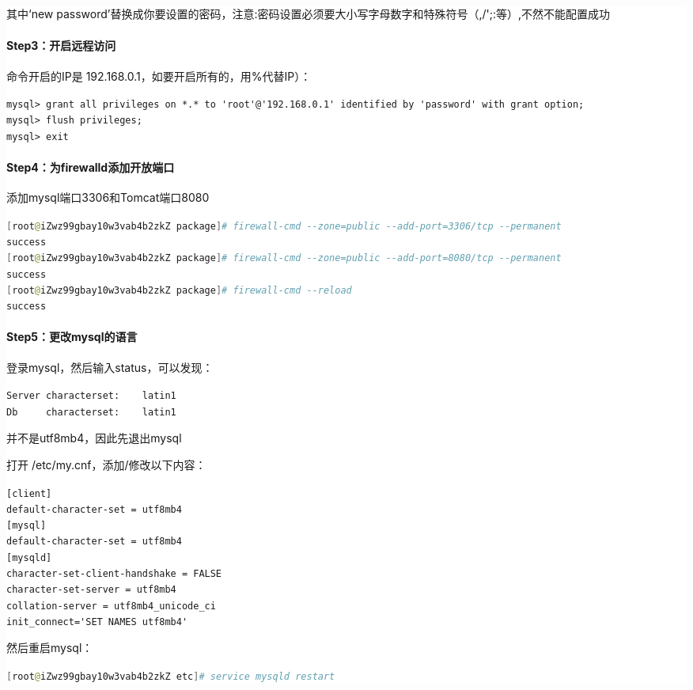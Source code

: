 其中‘new password’替换成你要设置的密码，注意:密码设置必须要大小写字母数字和特殊符号（,/';:等）,不然不能配置成功



#### Step3：开启远程访问

命令开启的IP是 192.168.0.1，如要开启所有的，用%代替IP）：

```mysql
mysql> grant all privileges on *.* to 'root'@'192.168.0.1' identified by 'password' with grant option;
mysql> flush privileges;
mysql> exit
```



#### Step4：为firewalld添加开放端口

添加mysql端口3306和Tomcat端口8080

```powershell
[root@iZwz99gbay10w3vab4b2zkZ package]# firewall-cmd --zone=public --add-port=3306/tcp --permanent
success
[root@iZwz99gbay10w3vab4b2zkZ package]# firewall-cmd --zone=public --add-port=8080/tcp --permanent
success
[root@iZwz99gbay10w3vab4b2zkZ package]# firewall-cmd --reload
success
```



#### Step5：更改mysql的语言

登录mysql，然后输入status，可以发现：

```
Server characterset:    latin1
Db     characterset:    latin1
```

并不是utf8mb4，因此先退出mysql

打开 /etc/my.cnf，添加/修改以下内容：

```
[client]
default-character-set = utf8mb4
[mysql]
default-character-set = utf8mb4
[mysqld]
character-set-client-handshake = FALSE
character-set-server = utf8mb4
collation-server = utf8mb4_unicode_ci
init_connect='SET NAMES utf8mb4'
```

然后重启mysql：

```powershell
[root@iZwz99gbay10w3vab4b2zkZ etc]# service mysqld restart
```
